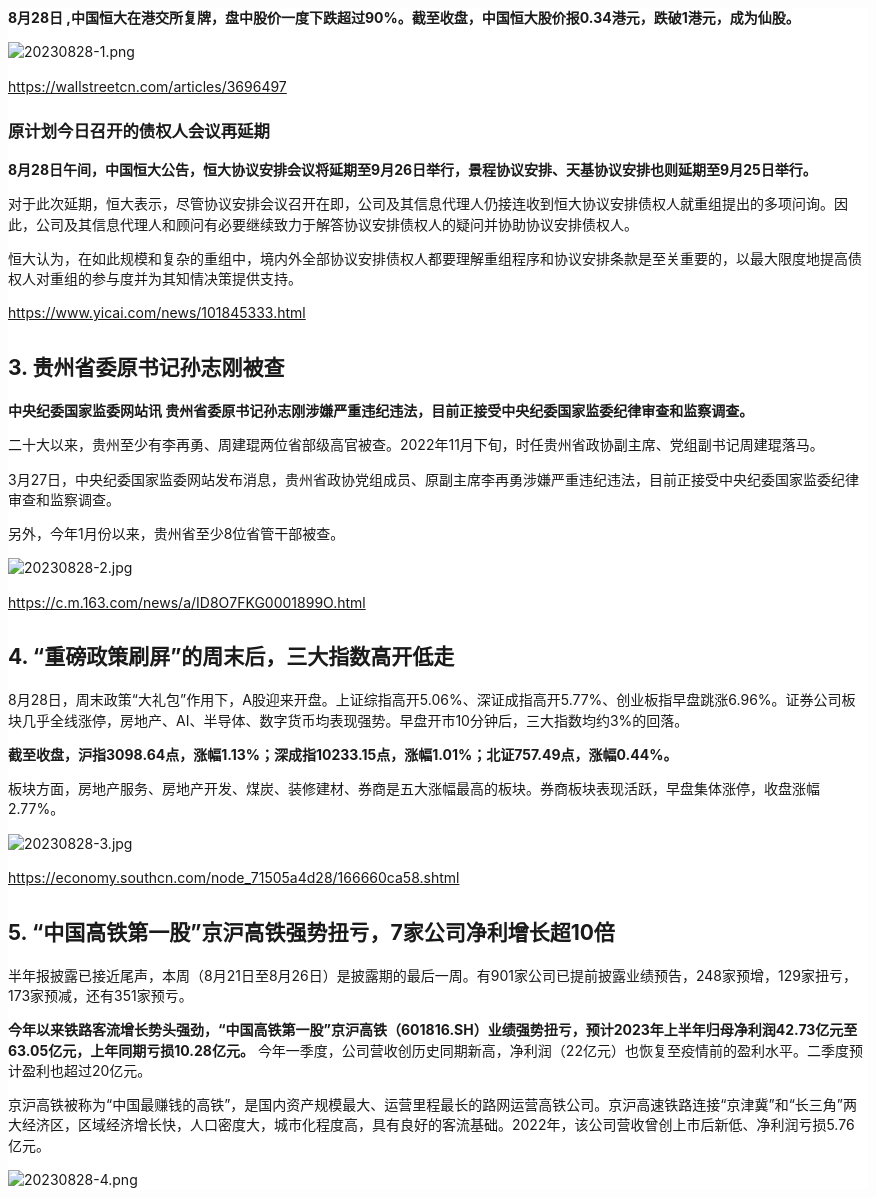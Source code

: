 **8月28日 ,中国恒大在港交所复牌，盘中股价一度下跌超过90%。截至收盘，中国恒大股价报0.34港元，跌破1港元，成为仙股。**

![20230828-1.png](https://img.bedtime.news/2023/08/28/64ecaefca7293.png)

https://wallstreetcn.com/articles/3696497 

### 原计划今日召开的债权人会议再延期 

**8月28日午间，中国恒大公告，恒大协议安排会议将延期至9月26日举行，景程协议安排、天基协议安排也则延期至9月25日举行。**

对于此次延期，恒大表示，尽管协议安排会议召开在即，公司及其信息代理人仍接连收到恒大协议安排债权人就重组提出的多项问询。因此，公司及其信息代理人和顾问有必要继续致力于解答协议安排债权人的疑问并协助协议安排债权人。

恒大认为，在如此规模和复杂的重组中，境内外全部协议安排债权人都要理解重组程序和协议安排条款是至关重要的，以最大限度地提高债权人对重组的参与度并为其知情决策提供支持。

https://www.yicai.com/news/101845333.html 

## 3. 贵州省委原书记孙志刚被查

**中央纪委国家监委网站讯 贵州省委原书记孙志刚涉嫌严重违纪违法，目前正接受中央纪委国家监委纪律审查和监察调查。**

二十大以来，贵州至少有李再勇、周建琨两位省部级高官被查。2022年11月下旬，时任贵州省政协副主席、党组副书记周建琨落马。

3月27日，中央纪委国家监委网站发布消息，贵州省政协党组成员、原副主席李再勇涉嫌严重违纪违法，目前正接受中央纪委国家监委纪律审查和监察调查。

另外，今年1月份以来，贵州省至少8位省管干部被查。

![20230828-2.jpg](https://img.bedtime.news/2023/08/28/64ecaefc0708d.png)

https://c.m.163.com/news/a/ID8O7FKG0001899O.html

## 4. “重磅政策刷屏”的周末后，三大指数高开低走

8月28日，周末政策“大礼包”作用下，A股迎来开盘。上证综指高开5.06%、深证成指高开5.77%、创业板指早盘跳涨6.96%。证券公司板块几乎全线涨停，房地产、AI、半导体、数字货币均表现强势。早盘开市10分钟后，三大指数均约3%的回落。

**截至收盘，沪指3098.64点，涨幅1.13%；深成指10233.15点，涨幅1.01%；北证757.49点，涨幅0.44%。**

板块方面，房地产服务、房地产开发、煤炭、装修建材、券商是五大涨幅最高的板块。券商板块表现活跃，早盘集体涨停，收盘涨幅2.77%。

![20230828-3.jpg](https://img.bedtime.news/2023/08/28/64ecaefc07c19.png)

https://economy.southcn.com/node_71505a4d28/166660ca58.shtml

## 5. “中国高铁第一股”京沪高铁强势扭亏，7家公司净利增长超10倍

半年报披露已接近尾声，本周（8月21日至8月26日）是披露期的最后一周。有901家公司已提前披露业绩预告，248家预增，129家扭亏，173家预减，还有351家预亏。

**今年以来铁路客流增长势头强劲，“中国高铁第一股”京沪高铁（601816.SH）业绩强势扭亏，预计2023年上半年归母净利润42.73亿元至63.05亿元，上年同期亏损10.28亿元。** 今年一季度，公司营收创历史同期新高，净利润（22亿元）也恢复至疫情前的盈利水平。二季度预计盈利也超过20亿元。

京沪高铁被称为“中国最赚钱的高铁”，是国内资产规模最大、运营里程最长的路网运营高铁公司。京沪高速铁路连接“京津冀”和“长三角”两大经济区，区域经济增长快，人口密度大，城市化程度高，具有良好的客流基础。2022年，该公司营收曾创上市后新低、净利润亏损5.76亿元。

![20230828-4.png](https://img.bedtime.news/2023/08/28/64ecaefc991a5.png)
